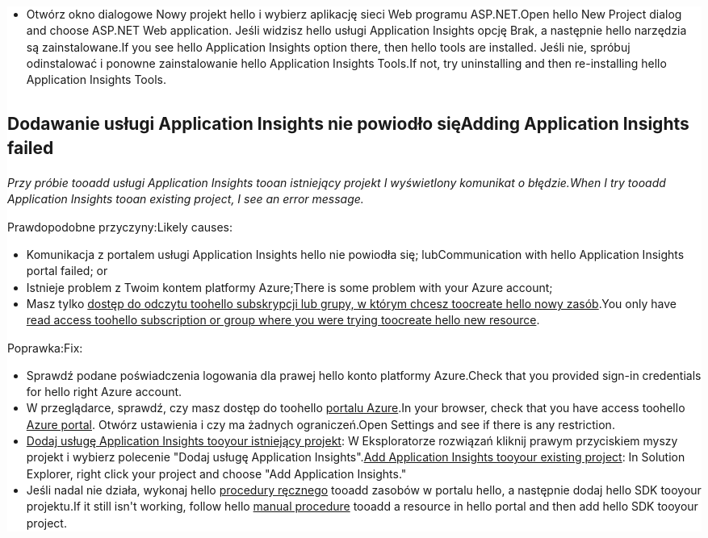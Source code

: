 * <span data-ttu-id="0d761-128">Otwórz okno dialogowe Nowy projekt hello i wybierz aplikację sieci Web programu ASP.NET.</span><span class="sxs-lookup"><span data-stu-id="0d761-128">Open hello New Project dialog and choose ASP.NET Web application.</span></span> <span data-ttu-id="0d761-129">Jeśli widzisz hello usługi Application Insights opcję Brak, a następnie hello narzędzia są zainstalowane.</span><span class="sxs-lookup"><span data-stu-id="0d761-129">If you see hello Application Insights option there, then hello tools are installed.</span></span> <span data-ttu-id="0d761-130">Jeśli nie, spróbuj odinstalować i ponowne zainstalowanie hello Application Insights Tools.</span><span class="sxs-lookup"><span data-stu-id="0d761-130">If not, try uninstalling and then re-installing hello Application Insights Tools.</span></span>

## <span data-ttu-id="0d761-131"><a name="q02"></a>Dodawanie usługi Application Insights nie powiodło się</span><span class="sxs-lookup"><span data-stu-id="0d761-131"><a name="q02"></a>Adding Application Insights failed</span></span>
<span data-ttu-id="0d761-132">*Przy próbie tooadd usługi Application Insights tooan istniejący projekt I wyświetlony komunikat o błędzie.*</span><span class="sxs-lookup"><span data-stu-id="0d761-132">*When I try tooadd Application Insights tooan existing project, I see an error message.*</span></span>

<span data-ttu-id="0d761-133">Prawdopodobne przyczyny:</span><span class="sxs-lookup"><span data-stu-id="0d761-133">Likely causes:</span></span>

* <span data-ttu-id="0d761-134">Komunikacja z portalem usługi Application Insights hello nie powiodła się; lub</span><span class="sxs-lookup"><span data-stu-id="0d761-134">Communication with hello Application Insights portal failed; or</span></span>
* <span data-ttu-id="0d761-135">Istnieje problem z Twoim kontem platformy Azure;</span><span class="sxs-lookup"><span data-stu-id="0d761-135">There is some problem with your Azure account;</span></span>
* <span data-ttu-id="0d761-136">Masz tylko [dostęp do odczytu toohello subskrypcji lub grupy, w którym chcesz toocreate hello nowy zasób](app-insights-resources-roles-access-control.md).</span><span class="sxs-lookup"><span data-stu-id="0d761-136">You only have [read access toohello subscription or group where you were trying toocreate hello new resource](app-insights-resources-roles-access-control.md).</span></span>

<span data-ttu-id="0d761-137">Poprawka:</span><span class="sxs-lookup"><span data-stu-id="0d761-137">Fix:</span></span>

* <span data-ttu-id="0d761-138">Sprawdź podane poświadczenia logowania dla prawej hello konto platformy Azure.</span><span class="sxs-lookup"><span data-stu-id="0d761-138">Check that you provided sign-in credentials for hello right Azure account.</span></span> 
* <span data-ttu-id="0d761-139">W przeglądarce, sprawdź, czy masz dostęp do toohello [portalu Azure](https://portal.azure.com).</span><span class="sxs-lookup"><span data-stu-id="0d761-139">In your browser, check that you have access toohello [Azure portal](https://portal.azure.com).</span></span> <span data-ttu-id="0d761-140">Otwórz ustawienia i czy ma żadnych ograniczeń.</span><span class="sxs-lookup"><span data-stu-id="0d761-140">Open Settings and see if there is any restriction.</span></span>
* <span data-ttu-id="0d761-141">[Dodaj usługę Application Insights tooyour istniejący projekt](app-insights-asp-net.md): W Eksploratorze rozwiązań kliknij prawym przyciskiem myszy projekt i wybierz polecenie "Dodaj usługę Application Insights".</span><span class="sxs-lookup"><span data-stu-id="0d761-141">[Add Application Insights tooyour existing project](app-insights-asp-net.md): In Solution Explorer, right click your project and choose "Add Application Insights."</span></span>
* <span data-ttu-id="0d761-142">Jeśli nadal nie działa, wykonaj hello [procedury ręcznego](app-insights-windows-services.md) tooadd zasobów w portalu hello, a następnie dodaj hello SDK tooyour projektu.</span><span class="sxs-lookup"><span data-stu-id="0d761-142">If it still isn't working, follow hello [manual procedure](app-insights-windows-services.md) tooadd a resource in hello portal and then add hello SDK tooyour project.</span></span> 
